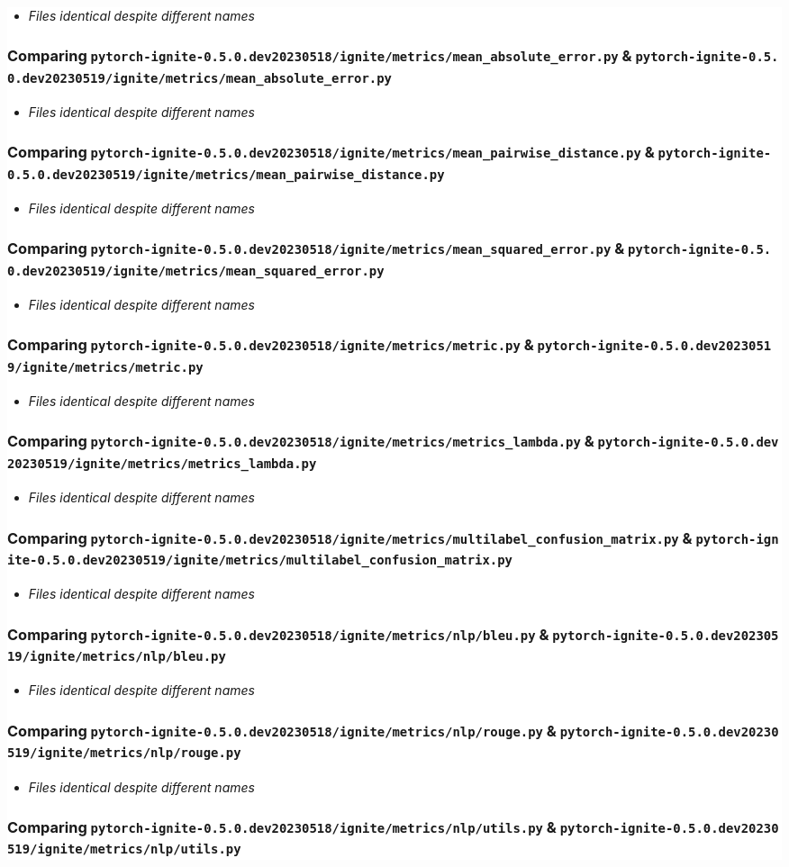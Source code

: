  * *Files identical despite different names*

### Comparing `pytorch-ignite-0.5.0.dev20230518/ignite/metrics/mean_absolute_error.py` & `pytorch-ignite-0.5.0.dev20230519/ignite/metrics/mean_absolute_error.py`

 * *Files identical despite different names*

### Comparing `pytorch-ignite-0.5.0.dev20230518/ignite/metrics/mean_pairwise_distance.py` & `pytorch-ignite-0.5.0.dev20230519/ignite/metrics/mean_pairwise_distance.py`

 * *Files identical despite different names*

### Comparing `pytorch-ignite-0.5.0.dev20230518/ignite/metrics/mean_squared_error.py` & `pytorch-ignite-0.5.0.dev20230519/ignite/metrics/mean_squared_error.py`

 * *Files identical despite different names*

### Comparing `pytorch-ignite-0.5.0.dev20230518/ignite/metrics/metric.py` & `pytorch-ignite-0.5.0.dev20230519/ignite/metrics/metric.py`

 * *Files identical despite different names*

### Comparing `pytorch-ignite-0.5.0.dev20230518/ignite/metrics/metrics_lambda.py` & `pytorch-ignite-0.5.0.dev20230519/ignite/metrics/metrics_lambda.py`

 * *Files identical despite different names*

### Comparing `pytorch-ignite-0.5.0.dev20230518/ignite/metrics/multilabel_confusion_matrix.py` & `pytorch-ignite-0.5.0.dev20230519/ignite/metrics/multilabel_confusion_matrix.py`

 * *Files identical despite different names*

### Comparing `pytorch-ignite-0.5.0.dev20230518/ignite/metrics/nlp/bleu.py` & `pytorch-ignite-0.5.0.dev20230519/ignite/metrics/nlp/bleu.py`

 * *Files identical despite different names*

### Comparing `pytorch-ignite-0.5.0.dev20230518/ignite/metrics/nlp/rouge.py` & `pytorch-ignite-0.5.0.dev20230519/ignite/metrics/nlp/rouge.py`

 * *Files identical despite different names*

### Comparing `pytorch-ignite-0.5.0.dev20230518/ignite/metrics/nlp/utils.py` & `pytorch-ignite-0.5.0.dev20230519/ignite/metrics/nlp/utils.py`
